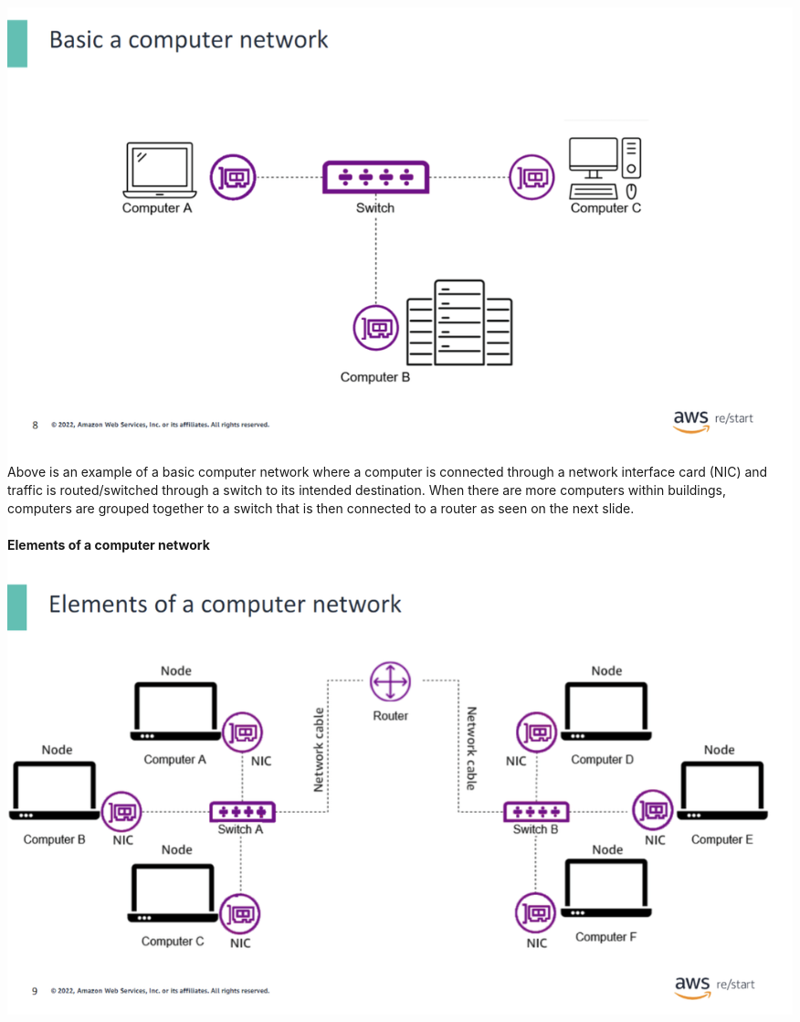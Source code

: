 ![Basic computer network](../../../assets/day-12/network_basic.png)

Above is an example of a basic computer network where a computer is connected through a network interface card (NIC) and traffic is routed/switched through a switch to its intended destination. When there are more computers within buildings, computers are grouped together to a switch that is then connected to a router as seen on the next slide.

#### Elements of a computer network

![Elements of a computer network](../../../assets/day-12/network_elements.png)
